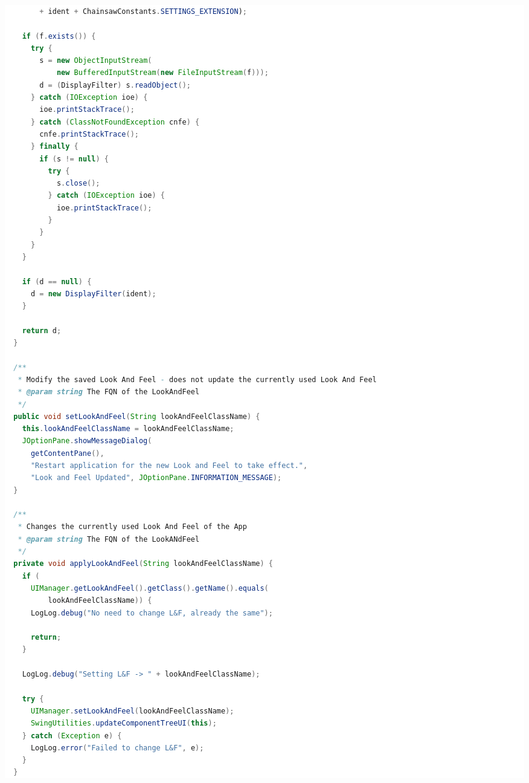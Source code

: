 ```java
        + ident + ChainsawConstants.SETTINGS_EXTENSION);

    if (f.exists()) {
      try {
        s = new ObjectInputStream(
            new BufferedInputStream(new FileInputStream(f)));
        d = (DisplayFilter) s.readObject();
      } catch (IOException ioe) {
        ioe.printStackTrace();
      } catch (ClassNotFoundException cnfe) {
        cnfe.printStackTrace();
      } finally {
        if (s != null) {
          try {
            s.close();
          } catch (IOException ioe) {
            ioe.printStackTrace();
          }
        }
      }
    }

    if (d == null) {
      d = new DisplayFilter(ident);
    }

    return d;
  }

  /**
   * Modify the saved Look And Feel - does not update the currently used Look And Feel
   * @param string The FQN of the LookAndFeel
   */
  public void setLookAndFeel(String lookAndFeelClassName) {
    this.lookAndFeelClassName = lookAndFeelClassName;
    JOptionPane.showMessageDialog(
      getContentPane(),
      "Restart application for the new Look and Feel to take effect.",
      "Look and Feel Updated", JOptionPane.INFORMATION_MESSAGE);
  }

  /**
   * Changes the currently used Look And Feel of the App
   * @param string The FQN of the LookANdFeel
   */
  private void applyLookAndFeel(String lookAndFeelClassName) {
    if (
      UIManager.getLookAndFeel().getClass().getName().equals(
          lookAndFeelClassName)) {
      LogLog.debug("No need to change L&F, already the same");

      return;
    }

    LogLog.debug("Setting L&F -> " + lookAndFeelClassName);

    try {
      UIManager.setLookAndFeel(lookAndFeelClassName);
      SwingUtilities.updateComponentTreeUI(this);
    } catch (Exception e) {
      LogLog.error("Failed to change L&F", e);
    }
  }
```